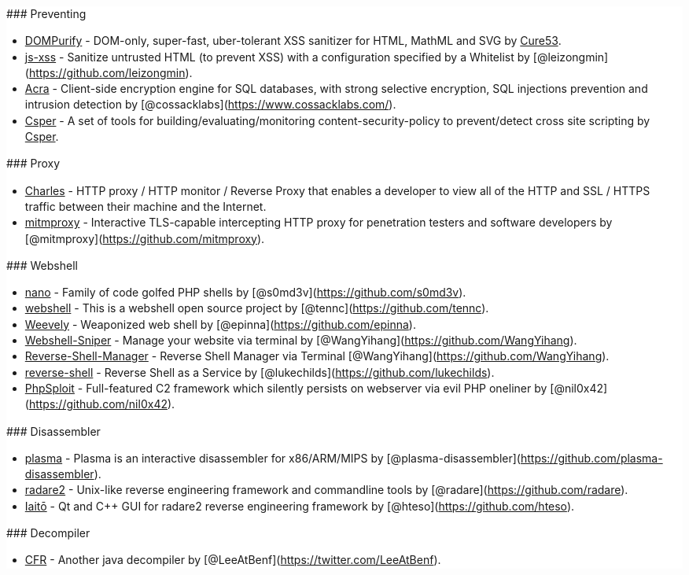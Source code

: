 <span id="tools-preventing"></span> \#\#\# Preventing

- [DOMPurify](https://github.com/cure53/DOMPurify) - DOM-only, super-fast, uber-tolerant XSS sanitizer for HTML, MathML and SVG by [Cure53](https://cure53.de/).
- [js-xss](https://github.com/leizongmin/js-xss) - Sanitize untrusted HTML (to prevent XSS) with a configuration specified by a Whitelist by <span class="citation" data-cites="leizongmin">\[@leizongmin\]</span>(https://github.com/leizongmin).
- [Acra](https://github.com/cossacklabs/acra) - Client-side encryption engine for SQL databases, with strong selective encryption, SQL injections prevention and intrusion detection by <span class="citation" data-cites="cossacklabs">\[@cossacklabs\]</span>(https://www.cossacklabs.com/).
- [Csper](https://csper.io) - A set of tools for building/evaluating/monitoring content-security-policy to prevent/detect cross site scripting by [Csper](https://csper.io).

<span id="tools-proxy"></span> \#\#\# Proxy

- [Charles](https://www.charlesproxy.com/) - HTTP proxy / HTTP monitor / Reverse Proxy that enables a developer to view all of the HTTP and SSL / HTTPS traffic between their machine and the Internet.
- [mitmproxy](https://github.com/mitmproxy/mitmproxy) - Interactive TLS-capable intercepting HTTP proxy for penetration testers and software developers by <span class="citation" data-cites="mitmproxy">\[@mitmproxy\]</span>(https://github.com/mitmproxy).

<span id="tools-webshell"></span> \#\#\# Webshell

- [nano](https://github.com/s0md3v/nano) - Family of code golfed PHP shells by <span class="citation" data-cites="s0md3v">\[@s0md3v\]</span>(https://github.com/s0md3v).
- [webshell](https://github.com/tennc/webshell) - This is a webshell open source project by <span class="citation" data-cites="tennc">\[@tennc\]</span>(https://github.com/tennc).
- [Weevely](https://github.com/epinna/weevely3) - Weaponized web shell by <span class="citation" data-cites="epinna">\[@epinna\]</span>(https://github.com/epinna).
- [Webshell-Sniper](https://github.com/WangYihang/Webshell-Sniper) - Manage your website via terminal by <span class="citation" data-cites="WangYihang">\[@WangYihang\]</span>(https://github.com/WangYihang).
- [Reverse-Shell-Manager](https://github.com/WangYihang/Reverse-Shell-Manager) - Reverse Shell Manager via Terminal <span class="citation" data-cites="WangYihang">\[@WangYihang\]</span>(https://github.com/WangYihang).
- [reverse-shell](https://github.com/lukechilds/reverse-shell) - Reverse Shell as a Service by <span class="citation" data-cites="lukechilds">\[@lukechilds\]</span>(https://github.com/lukechilds).
- [PhpSploit](https://github.com/nil0x42/phpsploit) - Full-featured C2 framework which silently persists on webserver via evil PHP oneliner by <span class="citation" data-cites="nil0x42">\[@nil0x42\]</span>(https://github.com/nil0x42).

<span id="tools-disassembler"></span> \#\#\# Disassembler

- [plasma](https://github.com/plasma-disassembler/plasma) - Plasma is an interactive disassembler for x86/ARM/MIPS by <span class="citation" data-cites="plasma-disassembler">\[@plasma-disassembler\]</span>(https://github.com/plasma-disassembler).
- [radare2](https://github.com/radare/radare2) - Unix-like reverse engineering framework and commandline tools by <span class="citation" data-cites="radare">\[@radare\]</span>(https://github.com/radare).
- [Iaitō](https://github.com/hteso/iaito) - Qt and C++ GUI for radare2 reverse engineering framework by <span class="citation" data-cites="hteso">\[@hteso\]</span>(https://github.com/hteso).

<span id="tools-decompiler"></span> \#\#\# Decompiler

- [CFR](http://www.benf.org/other/cfr/) - Another java decompiler by <span class="citation" data-cites="LeeAtBenf">\[@LeeAtBenf\]</span>(https://twitter.com/LeeAtBenf).

